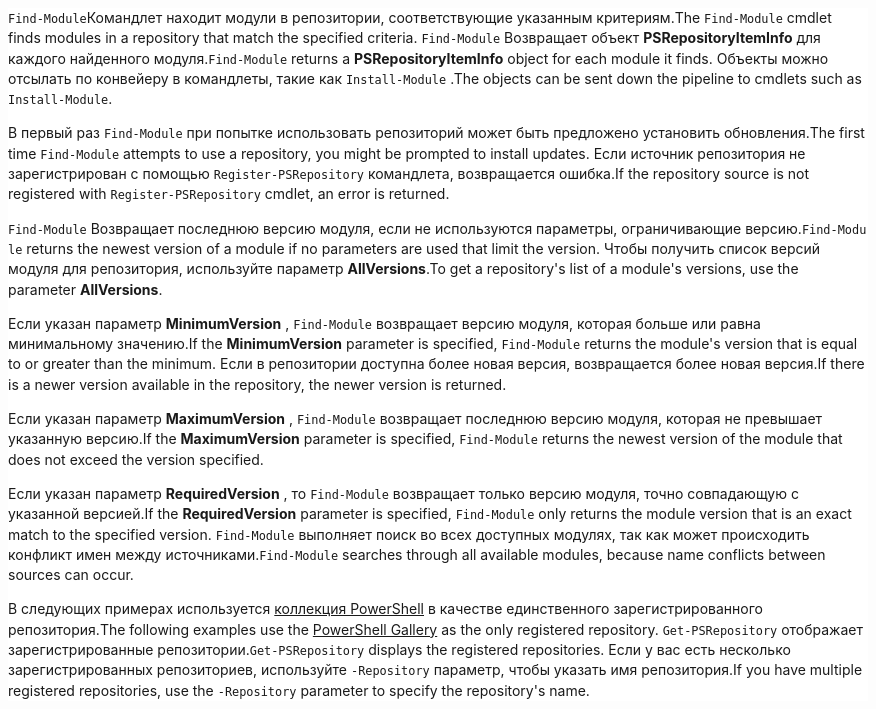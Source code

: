 <span data-ttu-id="00a9a-109">`Find-Module`Командлет находит модули в репозитории, соответствующие указанным критериям.</span><span class="sxs-lookup"><span data-stu-id="00a9a-109">The `Find-Module` cmdlet finds modules in a repository that match the specified criteria.</span></span>
<span data-ttu-id="00a9a-110">`Find-Module` Возвращает объект **PSRepositoryItemInfo** для каждого найденного модуля.</span><span class="sxs-lookup"><span data-stu-id="00a9a-110">`Find-Module` returns a **PSRepositoryItemInfo** object for each module it finds.</span></span> <span data-ttu-id="00a9a-111">Объекты можно отсылать по конвейеру в командлеты, такие как `Install-Module` .</span><span class="sxs-lookup"><span data-stu-id="00a9a-111">The objects can be sent down the pipeline to cmdlets such as `Install-Module`.</span></span>

<span data-ttu-id="00a9a-112">В первый раз `Find-Module` при попытке использовать репозиторий может быть предложено установить обновления.</span><span class="sxs-lookup"><span data-stu-id="00a9a-112">The first time `Find-Module` attempts to use a repository, you might be prompted to install updates.</span></span>
<span data-ttu-id="00a9a-113">Если источник репозитория не зарегистрирован с помощью `Register-PSRepository` командлета, возвращается ошибка.</span><span class="sxs-lookup"><span data-stu-id="00a9a-113">If the repository source is not registered with `Register-PSRepository` cmdlet, an error is returned.</span></span>

<span data-ttu-id="00a9a-114">`Find-Module` Возвращает последнюю версию модуля, если не используются параметры, ограничивающие версию.</span><span class="sxs-lookup"><span data-stu-id="00a9a-114">`Find-Module` returns the newest version of a module if no parameters are used that limit the version.</span></span> <span data-ttu-id="00a9a-115">Чтобы получить список версий модуля для репозитория, используйте параметр **AllVersions**.</span><span class="sxs-lookup"><span data-stu-id="00a9a-115">To get a repository's list of a module's versions, use the parameter **AllVersions**.</span></span>

<span data-ttu-id="00a9a-116">Если указан параметр **MinimumVersion** , `Find-Module` возвращает версию модуля, которая больше или равна минимальному значению.</span><span class="sxs-lookup"><span data-stu-id="00a9a-116">If the **MinimumVersion** parameter is specified, `Find-Module` returns the module's version that is equal to or greater than the minimum.</span></span> <span data-ttu-id="00a9a-117">Если в репозитории доступна более новая версия, возвращается более новая версия.</span><span class="sxs-lookup"><span data-stu-id="00a9a-117">If there is a newer version available in the repository, the newer version is returned.</span></span>

<span data-ttu-id="00a9a-118">Если указан параметр **MaximumVersion** , `Find-Module` возвращает последнюю версию модуля, которая не превышает указанную версию.</span><span class="sxs-lookup"><span data-stu-id="00a9a-118">If the **MaximumVersion** parameter is specified, `Find-Module` returns the newest version of the module that does not exceed the version specified.</span></span>

<span data-ttu-id="00a9a-119">Если указан параметр **RequiredVersion** , то `Find-Module` возвращает только версию модуля, точно совпадающую с указанной версией.</span><span class="sxs-lookup"><span data-stu-id="00a9a-119">If the **RequiredVersion** parameter is specified, `Find-Module` only returns the module version that is an exact match to the specified version.</span></span> <span data-ttu-id="00a9a-120">`Find-Module` выполняет поиск во всех доступных модулях, так как может происходить конфликт имен между источниками.</span><span class="sxs-lookup"><span data-stu-id="00a9a-120">`Find-Module` searches through all available modules, because name conflicts between sources can occur.</span></span>

<span data-ttu-id="00a9a-121">В следующих примерах используется [коллекция PowerShell](https://www.powershellgallery.com/) в качестве единственного зарегистрированного репозитория.</span><span class="sxs-lookup"><span data-stu-id="00a9a-121">The following examples use the [PowerShell Gallery](https://www.powershellgallery.com/) as the only registered repository.</span></span> <span data-ttu-id="00a9a-122">`Get-PSRepository` отображает зарегистрированные репозитории.</span><span class="sxs-lookup"><span data-stu-id="00a9a-122">`Get-PSRepository` displays the registered repositories.</span></span> <span data-ttu-id="00a9a-123">Если у вас есть несколько зарегистрированных репозиториев, используйте `-Repository` параметр, чтобы указать имя репозитория.</span><span class="sxs-lookup"><span data-stu-id="00a9a-123">If you have multiple registered repositories, use the `-Repository` parameter to specify the repository's name.</span></span>
